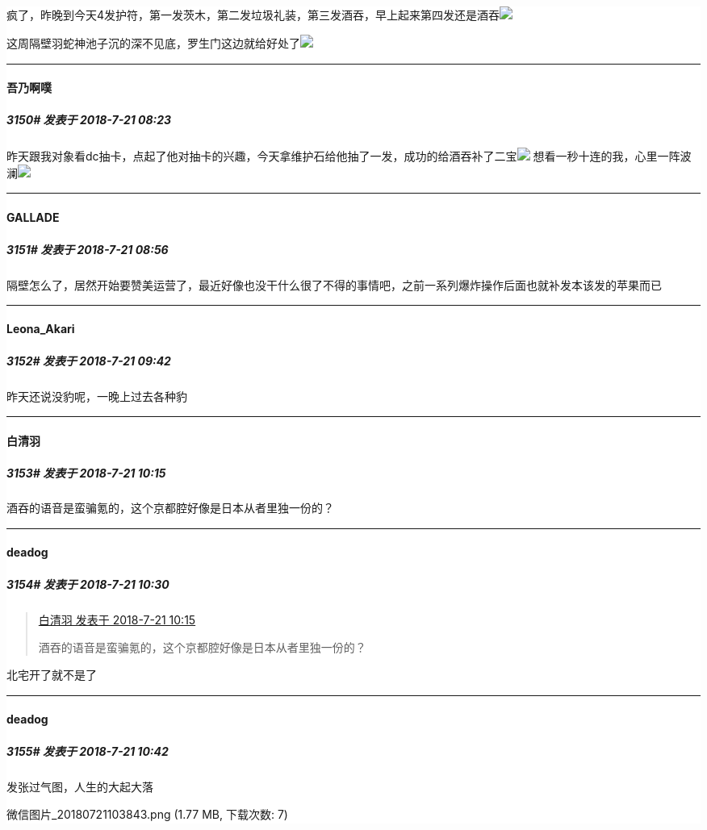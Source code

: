 疯了，昨晚到今天4发护符，第一发茨木，第二发垃圾礼装，第三发酒吞，早上起来第四发还是酒吞<img src="https://static.saraba1st.com/image/smiley/face2017/152.png" referrerpolicy="no-referrer">

这周隔壁羽蛇神池子沉的深不见底，罗生门这边就给好处了<img src="https://static.saraba1st.com/image/smiley/face2017/068.png" referrerpolicy="no-referrer">

*****

####  吾乃啊噗  
##### 3150#       发表于 2018-7-21 08:23

昨天跟我对象看dc抽卡，点起了他对抽卡的兴趣，今天拿维护石给他抽了一发，成功的给酒吞补了二宝<img src="https://static.saraba1st.com/image/smiley/face2017/067.png" referrerpolicy="no-referrer">
想看一秒十连的我，心里一阵波澜<img src="https://static.saraba1st.com/image/smiley/face2017/067.png" referrerpolicy="no-referrer">



*****

####  GALLADE  
##### 3151#       发表于 2018-7-21 08:56

隔壁怎么了，居然开始要赞美运营了，最近好像也没干什么很了不得的事情吧，之前一系列爆炸操作后面也就补发本该发的苹果而已

*****

####  Leona_Akari  
##### 3152#       发表于 2018-7-21 09:42

昨天还说没豹呢，一晚上过去各种豹

*****

####  白清羽  
##### 3153#       发表于 2018-7-21 10:15

酒吞的语音是蛮骗氪的，这个京都腔好像是日本从者里独一份的？

*****

####  deadog  
##### 3154#       发表于 2018-7-21 10:30

<blockquote><a href="httphttps://bbs.saraba1st.com/2b/forum.php?mod=redirect&amp;goto=findpost&amp;pid=40399123&amp;ptid=1712412" target="_blank">白清羽 发表于 2018-7-21 10:15</a>

酒吞的语音是蛮骗氪的，这个京都腔好像是日本从者里独一份的？</blockquote>
北宅开了就不是了

*****

####  deadog  
##### 3155#       发表于 2018-7-21 10:42

发张过气图，人生的大起大落

微信图片_20180721103843.png
(1.77 MB, 下载次数: 7)
